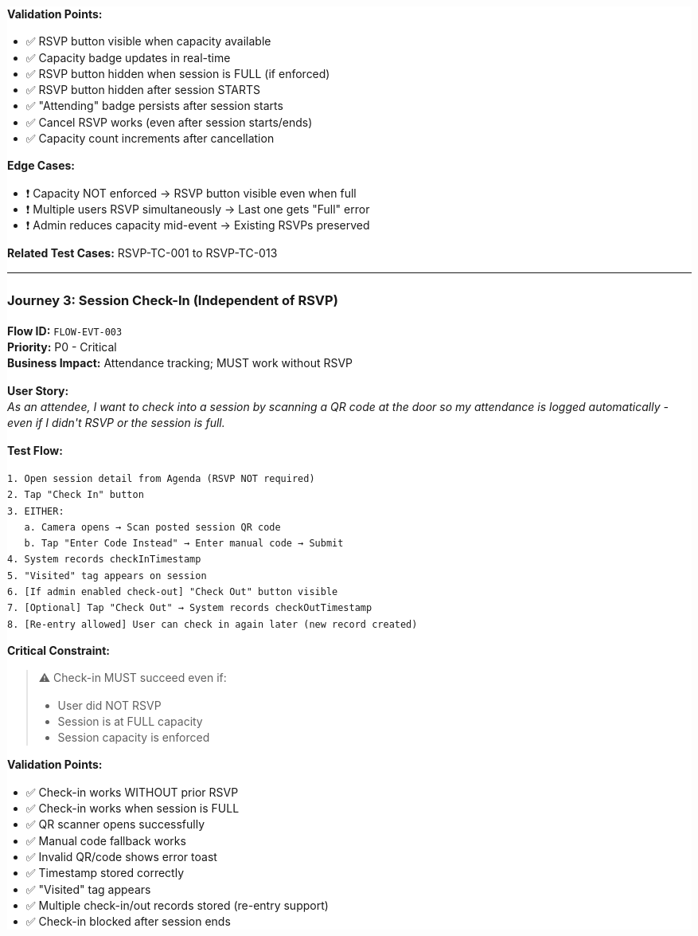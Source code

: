 **Validation Points:**
- ✅ RSVP button visible when capacity available
- ✅ Capacity badge updates in real-time
- ✅ RSVP button hidden when session is FULL (if enforced)
- ✅ RSVP button hidden after session STARTS
- ✅ "Attending" badge persists after session starts
- ✅ Cancel RSVP works (even after session starts/ends)
- ✅ Capacity count increments after cancellation

**Edge Cases:**
- ❗ Capacity NOT enforced → RSVP button visible even when full
- ❗ Multiple users RSVP simultaneously → Last one gets "Full" error
- ❗ Admin reduces capacity mid-event → Existing RSVPs preserved

**Related Test Cases:** RSVP-TC-001 to RSVP-TC-013

---

### Journey 3: Session Check-In (Independent of RSVP)
**Flow ID:** `FLOW-EVT-003`  
**Priority:** P0 - Critical  
**Business Impact:** Attendance tracking; MUST work without RSVP

**User Story:**  
*As an attendee, I want to check into a session by scanning a QR code at the door so my attendance is logged automatically - even if I didn't RSVP or the session is full.*

**Test Flow:**
```
1. Open session detail from Agenda (RSVP NOT required)
2. Tap "Check In" button
3. EITHER:
   a. Camera opens → Scan posted session QR code
   b. Tap "Enter Code Instead" → Enter manual code → Submit
4. System records checkInTimestamp
5. "Visited" tag appears on session
6. [If admin enabled check-out] "Check Out" button visible
7. [Optional] Tap "Check Out" → System records checkOutTimestamp
8. [Re-entry allowed] User can check in again later (new record created)
```

**Critical Constraint:**
> ⚠️ Check-in MUST succeed even if:
> - User did NOT RSVP
> - Session is at FULL capacity
> - Session capacity is enforced

**Validation Points:**
- ✅ Check-in works WITHOUT prior RSVP
- ✅ Check-in works when session is FULL
- ✅ QR scanner opens successfully
- ✅ Manual code fallback works
- ✅ Invalid QR/code shows error toast
- ✅ Timestamp stored correctly
- ✅ "Visited" tag appears
- ✅ Multiple check-in/out records stored (re-entry support)
- ✅ Check-in blocked after session ends
